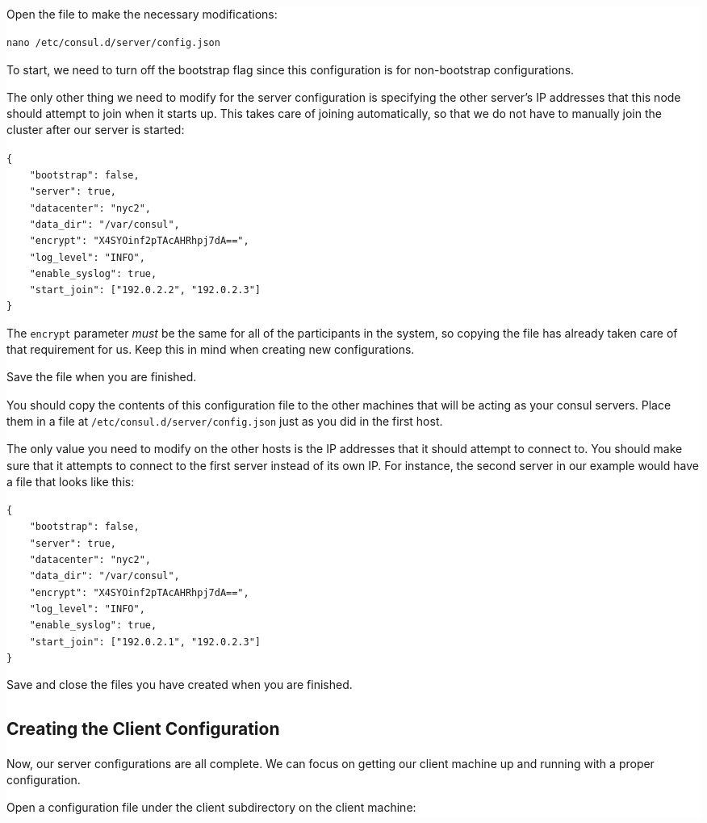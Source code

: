 Open the file to make the necessary modifications:

    nano /etc/consul.d/server/config.json

To start, we need to turn off the bootstrap flag since this configuration is for non-bootstrap configurations.

The only other thing we need to modify for the server configuration is specifying the other server’s IP addresses that this node should attempt to join when it starts up. This takes care of joining automatically, so that we do not have to manually join the cluster after our server is started:

    {
        "bootstrap": false,
        "server": true,
        "datacenter": "nyc2",
        "data_dir": "/var/consul",
        "encrypt": "X4SYOinf2pTAcAHRhpj7dA==",
        "log_level": "INFO",
        "enable_syslog": true,
        "start_join": ["192.0.2.2", "192.0.2.3"]
    }

The `encrypt` parameter _must_ be the same for all of the participants in the system, so copying the file has already taken care of that requirement for us. Keep this in mind when creating new configurations.

Save the file when you are finished.

You should copy the contents of this configuration file to the other machines that will be acting as your consul servers. Place them in a file at `/etc/consul.d/server/config.json` just as you did in the first host.

The only value you need to modify on the other hosts is the IP addresses that it should attempt to connect to. You should make sure that it attempts to connect to the first server instead of its own IP. For instance, the second server in our example would have a file that looks like this:

    {
        "bootstrap": false,
        "server": true,
        "datacenter": "nyc2",
        "data_dir": "/var/consul",
        "encrypt": "X4SYOinf2pTAcAHRhpj7dA==",
        "log_level": "INFO",
        "enable_syslog": true,
        "start_join": ["192.0.2.1", "192.0.2.3"]
    }

Save and close the files you have created when you are finished.

## Creating the Client Configuration

Now, our server configurations are all complete. We can focus on getting our client machine up and running with a proper configuration.

Open a configuration file under the client subdirectory on the client machine:
